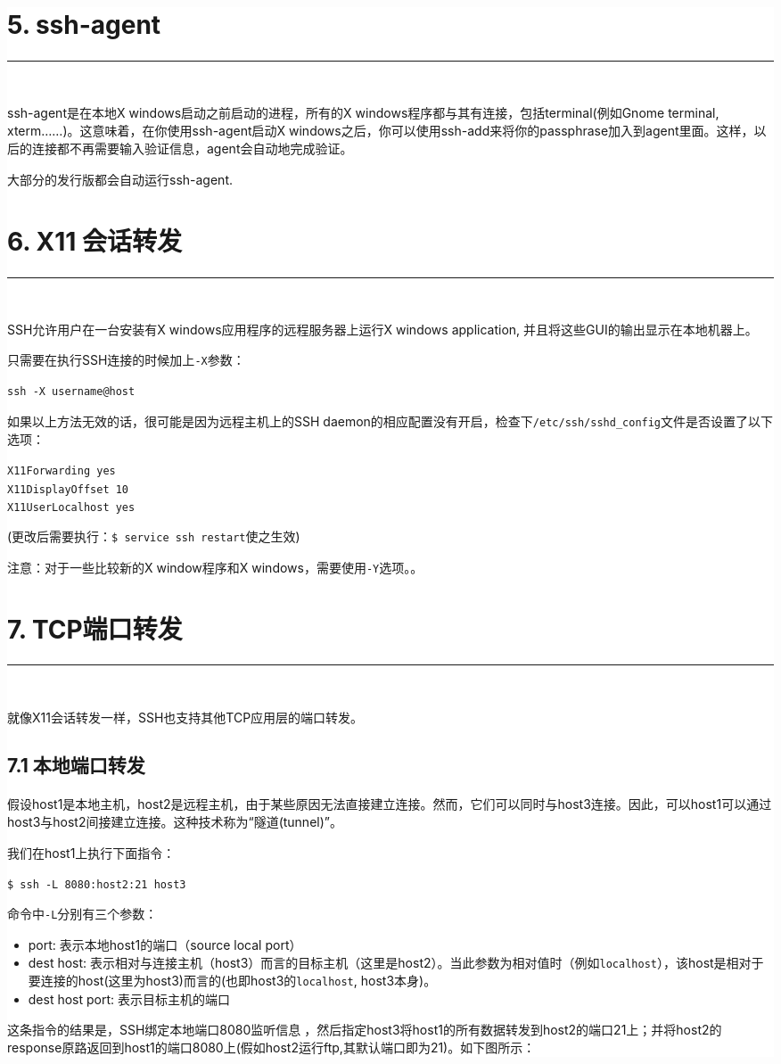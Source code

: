 # 5. ssh-agent
---
<br>

ssh-agent是在本地X windows启动之前启动的进程，所有的X windows程序都与其有连接，包括terminal(例如Gnome terminal, xterm……)。这意味着，在你使用ssh-agent启动X windows之后，你可以使用ssh-add来将你的passphrase加入到agent里面。这样，以后的连接都不再需要输入验证信息，agent会自动地完成验证。

大部分的发行版都会自动运行ssh-agent.

# 6. X11 会话转发
---
<br>

SSH允许用户在一台安装有X windows应用程序的远程服务器上运行X windows application, 并且将这些GUI的输出显示在本地机器上。

只需要在执行SSH连接的时候加上`-X`参数：

    ssh -X username@host

如果以上方法无效的话，很可能是因为远程主机上的SSH daemon的相应配置没有开启，检查下`/etc/ssh/sshd_config`文件是否设置了以下选项：

    X11Forwarding yes
    X11DisplayOffset 10
    X11UserLocalhost yes

(更改后需要执行：`$ service ssh restart`使之生效)

注意：对于一些比较新的X window程序和X windows，需要使用`-Y`选项。。

# 7. TCP端口转发
---
<br>

就像X11会话转发一样，SSH也支持其他TCP应用层的端口转发。

## 7.1 本地端口转发

假设host1是本地主机，host2是远程主机，由于某些原因无法直接建立连接。然而，它们可以同时与host3连接。因此，可以host1可以通过host3与host2间接建立连接。这种技术称为“隧道(tunnel)”。

我们在host1上执行下面指令：


    $ ssh -L 8080:host2:21 host3

命令中`-L`分别有三个参数：

* port: 表示本地host1的端口（source local port）
* dest host: 表示相对与连接主机（host3）而言的目标主机（这里是host2）。当此参数为相对值时（例如`localhost`），该host是相对于要连接的host(这里为host3)而言的(也即host3的`localhost`, host3本身)。
* dest host port: 表示目标主机的端口

这条指令的结果是，SSH绑定本地端口8080监听信息
，然后指定host3将host1的所有数据转发到host2的端口21上；并将host2的response原路返回到host1的端口8080上(假如host2运行ftp,其默认端口即为21)。如下图所示：
